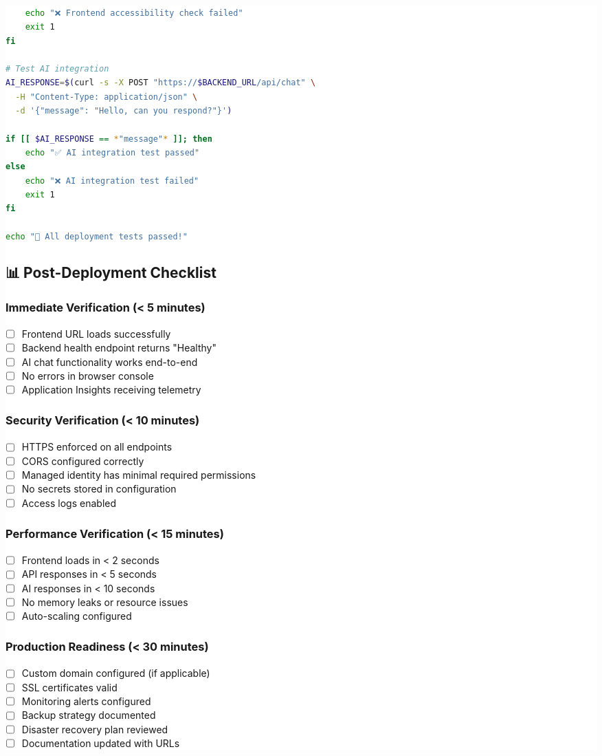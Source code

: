 ```bash
    echo "❌ Frontend accessibility check failed"
    exit 1
fi

# Test AI integration
AI_RESPONSE=$(curl -s -X POST "https://$BACKEND_URL/api/chat" \
  -H "Content-Type: application/json" \
  -d '{"message": "Hello, can you respond?"}')
  
if [[ $AI_RESPONSE == *"message"* ]]; then
    echo "✅ AI integration test passed"
else
    echo "❌ AI integration test failed"
    exit 1
fi

echo "🎉 All deployment tests passed!"
```

## 📊 Post-Deployment Checklist

### Immediate Verification (< 5 minutes)
- [ ] Frontend URL loads successfully
- [ ] Backend health endpoint returns "Healthy"
- [ ] AI chat functionality works end-to-end
- [ ] No errors in browser console
- [ ] Application Insights receiving telemetry

### Security Verification (< 10 minutes)
- [ ] HTTPS enforced on all endpoints
- [ ] CORS configured correctly
- [ ] Managed identity has minimal required permissions
- [ ] No secrets stored in configuration
- [ ] Access logs enabled

### Performance Verification (< 15 minutes)
- [ ] Frontend loads in < 2 seconds
- [ ] API responses in < 5 seconds
- [ ] AI responses in < 10 seconds
- [ ] No memory leaks or resource issues
- [ ] Auto-scaling configured

### Production Readiness (< 30 minutes)
- [ ] Custom domain configured (if applicable)
- [ ] SSL certificates valid
- [ ] Monitoring alerts configured
- [ ] Backup strategy documented
- [ ] Disaster recovery plan reviewed
- [ ] Documentation updated with URLs
